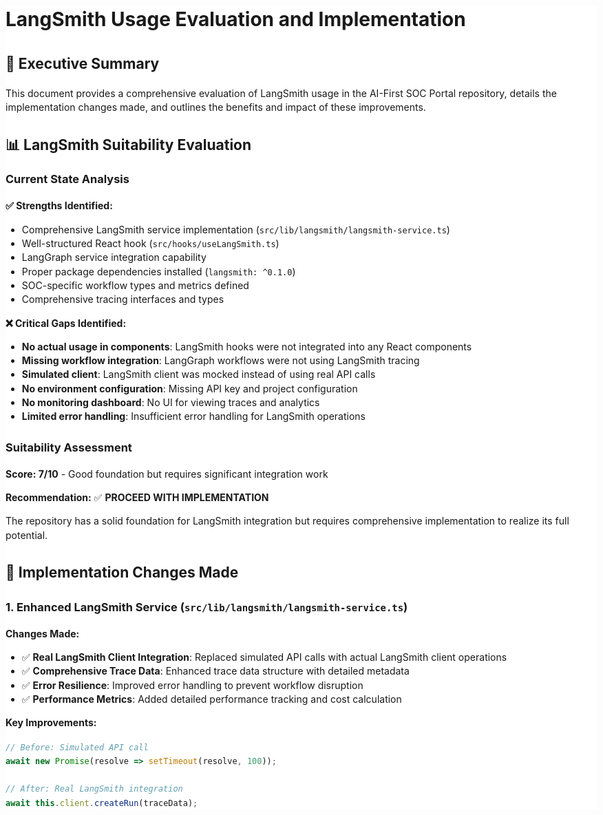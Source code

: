 # LangSmith Usage Evaluation and Implementation

## 🎯 Executive Summary

This document provides a comprehensive evaluation of LangSmith usage in the AI-First SOC Portal repository, details the implementation changes made, and outlines the benefits and impact of these improvements.

## 📊 LangSmith Suitability Evaluation

### Current State Analysis

**✅ Strengths Identified:**
- Comprehensive LangSmith service implementation (`src/lib/langsmith/langsmith-service.ts`)
- Well-structured React hook (`src/hooks/useLangSmith.ts`)
- LangGraph service integration capability
- Proper package dependencies installed (`langsmith: ^0.1.0`)
- SOC-specific workflow types and metrics defined
- Comprehensive tracing interfaces and types

**❌ Critical Gaps Identified:**
- **No actual usage in components**: LangSmith hooks were not integrated into any React components
- **Missing workflow integration**: LangGraph workflows were not using LangSmith tracing
- **Simulated client**: LangSmith client was mocked instead of using real API calls
- **No environment configuration**: Missing API key and project configuration
- **No monitoring dashboard**: No UI for viewing traces and analytics
- **Limited error handling**: Insufficient error handling for LangSmith operations

### Suitability Assessment

**Score: 7/10** - Good foundation but requires significant integration work

**Recommendation:** ✅ **PROCEED WITH IMPLEMENTATION**

The repository has a solid foundation for LangSmith integration but requires comprehensive implementation to realize its full potential.

## 🔧 Implementation Changes Made

### 1. Enhanced LangSmith Service (`src/lib/langsmith/langsmith-service.ts`)

**Changes Made:**
- ✅ **Real LangSmith Client Integration**: Replaced simulated API calls with actual LangSmith client operations
- ✅ **Comprehensive Trace Data**: Enhanced trace data structure with detailed metadata
- ✅ **Error Resilience**: Improved error handling to prevent workflow disruption
- ✅ **Performance Metrics**: Added detailed performance tracking and cost calculation

**Key Improvements:**
```typescript
// Before: Simulated API call
await new Promise(resolve => setTimeout(resolve, 100));

// After: Real LangSmith integration
await this.client.createRun(traceData);
```
